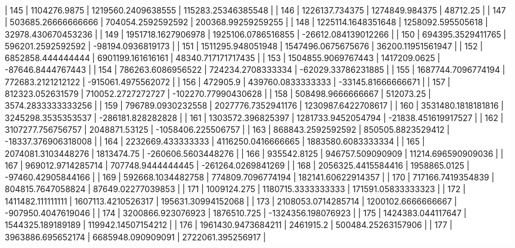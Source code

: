 | 145 | 1104276.9875 | 1219560.2409638555 | 115283.25346385548 |
| 146 | 1226137.734375 | 1274849.984375 | 48712.25 |
| 147 | 503685.26666666666 | 704054.2592592592 | 200368.99259259255 |
| 148 | 1225114.1648351648 | 1258092.595505618 | 32978.430670453236 |
| 149 | 1951718.1627906978 | 1925106.0786516855 | -26612.084139012266 |
| 150 | 694395.3529411765 | 596201.2592592592 | -98194.0936819173 |
| 151 | 1511295.948051948 | 1547496.0675675676 | 36200.11951561947 |
| 152 | 6852858.444444444 | 6901199.161616161 | 48340.717171717435 |
| 153 | 1504855.9069767443 | 1417209.0625 | -87646.8444767443 |
| 154 | 786263.6086956522 | 724234.2708333334 | -62029.33786231885 |
| 155 | 1687744.7096774194 | 772683.2121212122 | -915061.4975562072 |
| 156 | 472905.9 | 439760.0833333333 | -33145.81666666671 |
| 157 | 812323.052631579 | 710052.2727272727 | -102270.77990430628 |
| 158 | 508498.9666666667 | 512073.25 | 3574.2833333333256 |
| 159 | 796789.0930232558 | 2027776.7352941176 | 1230987.6422708617 |
| 160 | 3531480.1818181816 | 3245298.3535353537 | -286181.828282828 |
| 161 | 1303572.396825397 | 1281733.9452054794 | -21838.451619917527 |
| 162 | 3107277.756756757 | 2048871.53125 | -1058406.225506757 |
| 163 | 868843.2592592592 | 850505.8823529412 | -18337.376906318008 |
| 164 | 2232669.433333333 | 4116250.0416666665 | 1883580.6083333334 |
| 165 | 2074081.3103448276 | 1813474.75 | -260606.5603448276 |
| 166 | 935542.8125 | 946757.509090909 | 11214.696590909036 |
| 167 | 969012.9714285714 | 707748.9444444445 | -261264.0269841269 |
| 168 | 2056325.4415584416 | 1958865.0125 | -97460.42905844166 |
| 169 | 592668.1034482758 | 774809.7096774194 | 182141.60622914357 |
| 170 | 717166.7419354839 | 804815.7647058824 | 87649.02277039853 |
| 171 | 1009124.275 | 1180715.3333333333 | 171591.05833333323 |
| 172 | 1411482.111111111 | 1607113.4210526317 | 195631.30994152068 |
| 173 | 2108053.0714285714 | 1200102.6666666667 | -907950.4047619046 |
| 174 | 3200866.923076923 | 1876510.725 | -1324356.198076923 |
| 175 | 1424383.044117647 | 1544325.189189189 | 119942.14507154212 |
| 176 | 1961430.9473684211 | 2461915.2 | 500484.25263157906 |
| 177 | 3963886.695652174 | 6685948.090909091 | 2722061.395256917 |
